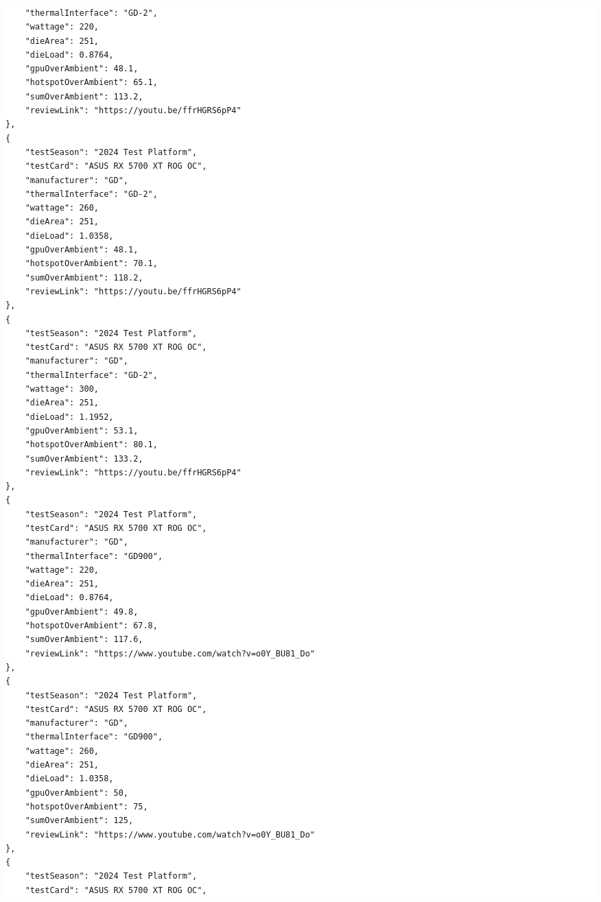         "thermalInterface": "GD-2",
        "wattage": 220,
        "dieArea": 251,
        "dieLoad": 0.8764,
        "gpuOverAmbient": 48.1,
        "hotspotOverAmbient": 65.1,
        "sumOverAmbient": 113.2,
        "reviewLink": "https://youtu.be/ffrHGRS6pP4"
    },
    {
        "testSeason": "2024 Test Platform", 
        "testCard": "ASUS RX 5700 XT ROG OC",
        "manufacturer": "GD",
        "thermalInterface": "GD-2",
        "wattage": 260,
        "dieArea": 251,
        "dieLoad": 1.0358,
        "gpuOverAmbient": 48.1,
        "hotspotOverAmbient": 70.1,
        "sumOverAmbient": 118.2,
        "reviewLink": "https://youtu.be/ffrHGRS6pP4"
    },
    {
        "testSeason": "2024 Test Platform", 
        "testCard": "ASUS RX 5700 XT ROG OC",
        "manufacturer": "GD",
        "thermalInterface": "GD-2",
        "wattage": 300,
        "dieArea": 251,
        "dieLoad": 1.1952,
        "gpuOverAmbient": 53.1,
        "hotspotOverAmbient": 80.1,
        "sumOverAmbient": 133.2,
        "reviewLink": "https://youtu.be/ffrHGRS6pP4"
    },
    {
        "testSeason": "2024 Test Platform", 
        "testCard": "ASUS RX 5700 XT ROG OC",
        "manufacturer": "GD",
        "thermalInterface": "GD900",
        "wattage": 220,
        "dieArea": 251,
        "dieLoad": 0.8764,
        "gpuOverAmbient": 49.8,
        "hotspotOverAmbient": 67.8,
        "sumOverAmbient": 117.6,
        "reviewLink": "https://www.youtube.com/watch?v=o0Y_BU81_Do"
    },
    {
        "testSeason": "2024 Test Platform", 
        "testCard": "ASUS RX 5700 XT ROG OC",
        "manufacturer": "GD",
        "thermalInterface": "GD900",
        "wattage": 260,
        "dieArea": 251,
        "dieLoad": 1.0358,
        "gpuOverAmbient": 50,
        "hotspotOverAmbient": 75,
        "sumOverAmbient": 125,
        "reviewLink": "https://www.youtube.com/watch?v=o0Y_BU81_Do"
    },
    {
        "testSeason": "2024 Test Platform", 
        "testCard": "ASUS RX 5700 XT ROG OC",